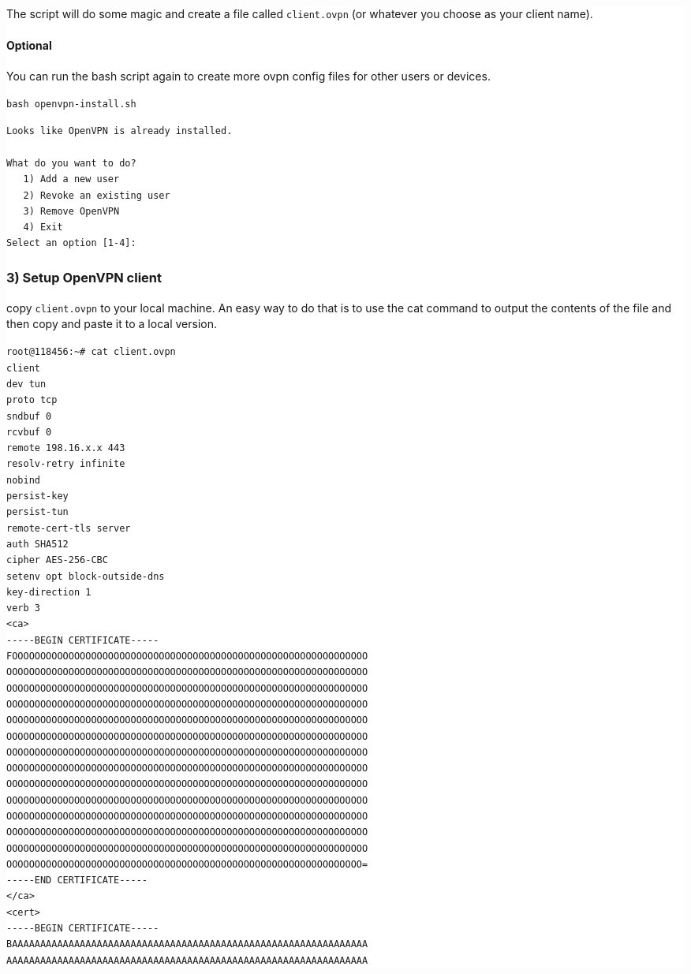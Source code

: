 The script will do some magic and create a file called `client.ovpn` (or whatever you choose as your client name).

#### Optional

You can run the bash script again to create more ovpn config files for other users or devices.

`bash openvpn-install.sh`

```
Looks like OpenVPN is already installed.

What do you want to do?
   1) Add a new user
   2) Revoke an existing user
   3) Remove OpenVPN
   4) Exit
Select an option [1-4]: 

```

### 3) Setup OpenVPN client

copy `client.ovpn` to your local machine. An easy way to do that is to use the cat command to output the contents of the file and then copy and paste it to a local version.

```
root@118456:~# cat client.ovpn 
client
dev tun
proto tcp
sndbuf 0
rcvbuf 0
remote 198.16.x.x 443
resolv-retry infinite
nobind
persist-key
persist-tun
remote-cert-tls server
auth SHA512
cipher AES-256-CBC
setenv opt block-outside-dns
key-direction 1
verb 3
<ca>
-----BEGIN CERTIFICATE-----
FOOOOOOOOOOOOOOOOOOOOOOOOOOOOOOOOOOOOOOOOOOOOOOOOOOOOOOOOOOOOOOO
OOOOOOOOOOOOOOOOOOOOOOOOOOOOOOOOOOOOOOOOOOOOOOOOOOOOOOOOOOOOOOOO
OOOOOOOOOOOOOOOOOOOOOOOOOOOOOOOOOOOOOOOOOOOOOOOOOOOOOOOOOOOOOOOO
OOOOOOOOOOOOOOOOOOOOOOOOOOOOOOOOOOOOOOOOOOOOOOOOOOOOOOOOOOOOOOOO
OOOOOOOOOOOOOOOOOOOOOOOOOOOOOOOOOOOOOOOOOOOOOOOOOOOOOOOOOOOOOOOO
OOOOOOOOOOOOOOOOOOOOOOOOOOOOOOOOOOOOOOOOOOOOOOOOOOOOOOOOOOOOOOOO
OOOOOOOOOOOOOOOOOOOOOOOOOOOOOOOOOOOOOOOOOOOOOOOOOOOOOOOOOOOOOOOO
OOOOOOOOOOOOOOOOOOOOOOOOOOOOOOOOOOOOOOOOOOOOOOOOOOOOOOOOOOOOOOOO
OOOOOOOOOOOOOOOOOOOOOOOOOOOOOOOOOOOOOOOOOOOOOOOOOOOOOOOOOOOOOOOO
OOOOOOOOOOOOOOOOOOOOOOOOOOOOOOOOOOOOOOOOOOOOOOOOOOOOOOOOOOOOOOOO
OOOOOOOOOOOOOOOOOOOOOOOOOOOOOOOOOOOOOOOOOOOOOOOOOOOOOOOOOOOOOOOO
OOOOOOOOOOOOOOOOOOOOOOOOOOOOOOOOOOOOOOOOOOOOOOOOOOOOOOOOOOOOOOOO
OOOOOOOOOOOOOOOOOOOOOOOOOOOOOOOOOOOOOOOOOOOOOOOOOOOOOOOOOOOOOOOO
OOOOOOOOOOOOOOOOOOOOOOOOOOOOOOOOOOOOOOOOOOOOOOOOOOOOOOOOOOOOOOO=
-----END CERTIFICATE-----
</ca>
<cert>
-----BEGIN CERTIFICATE-----
BAAAAAAAAAAAAAAAAAAAAAAAAAAAAAAAAAAAAAAAAAAAAAAAAAAAAAAAAAAAAAAA
AAAAAAAAAAAAAAAAAAAAAAAAAAAAAAAAAAAAAAAAAAAAAAAAAAAAAAAAAAAAAAAA
```